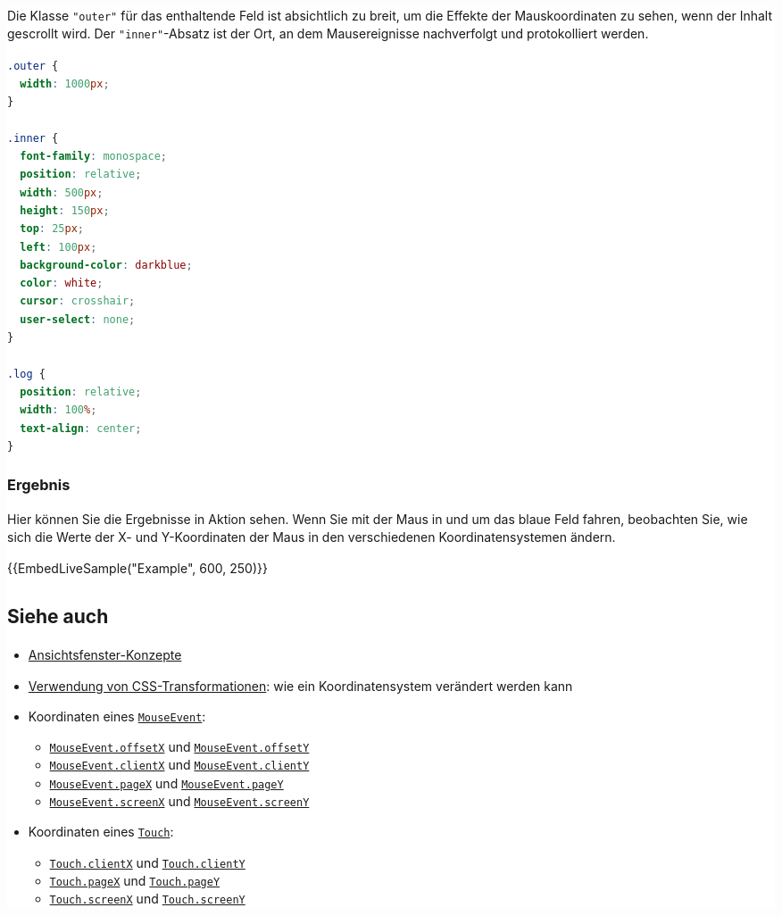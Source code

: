 Die Klasse `"outer"` für das enthaltende Feld ist absichtlich zu breit, um die Effekte der Mauskoordinaten zu sehen, wenn der Inhalt gescrollt wird.
Der `"inner"`-Absatz ist der Ort, an dem Mausereignisse nachverfolgt und protokolliert werden.

```css
.outer {
  width: 1000px;
}

.inner {
  font-family: monospace;
  position: relative;
  width: 500px;
  height: 150px;
  top: 25px;
  left: 100px;
  background-color: darkblue;
  color: white;
  cursor: crosshair;
  user-select: none;
}

.log {
  position: relative;
  width: 100%;
  text-align: center;
}
```

### Ergebnis

Hier können Sie die Ergebnisse in Aktion sehen. Wenn Sie mit der Maus in und um das blaue Feld fahren, beobachten Sie, wie sich die Werte der X- und Y-Koordinaten der Maus in den verschiedenen Koordinatensystemen ändern.

{{EmbedLiveSample("Example", 600, 250)}}

## Siehe auch

- [Ansichtsfenster-Konzepte](/de/docs/Web/CSS/CSSOM_view/Viewport_concepts)
- [Verwendung von CSS-Transformationen](/de/docs/Web/CSS/CSS_transforms/Using_CSS_transforms): wie ein Koordinatensystem verändert werden kann
- Koordinaten eines [`MouseEvent`](/de/docs/Web/API/MouseEvent):
  - [`MouseEvent.offsetX`](/de/docs/Web/API/MouseEvent/offsetX) und [`MouseEvent.offsetY`](/de/docs/Web/API/MouseEvent/offsetY)
  - [`MouseEvent.clientX`](/de/docs/Web/API/MouseEvent/clientX) und [`MouseEvent.clientY`](/de/docs/Web/API/MouseEvent/clientY)
  - [`MouseEvent.pageX`](/de/docs/Web/API/MouseEvent/pageX) und [`MouseEvent.pageY`](/de/docs/Web/API/MouseEvent/pageY)
  - [`MouseEvent.screenX`](/de/docs/Web/API/MouseEvent/screenX) und [`MouseEvent.screenY`](/de/docs/Web/API/MouseEvent/screenY)

- Koordinaten eines [`Touch`](/de/docs/Web/API/Touch):
  - [`Touch.clientX`](/de/docs/Web/API/Touch/clientX) und [`Touch.clientY`](/de/docs/Web/API/Touch/clientY)
  - [`Touch.pageX`](/de/docs/Web/API/Touch/pageX) und [`Touch.pageY`](/de/docs/Web/API/Touch/pageY)
  - [`Touch.screenX`](/de/docs/Web/API/Touch/screenX) und [`Touch.screenY`](/de/docs/Web/API/Touch/screenY)
